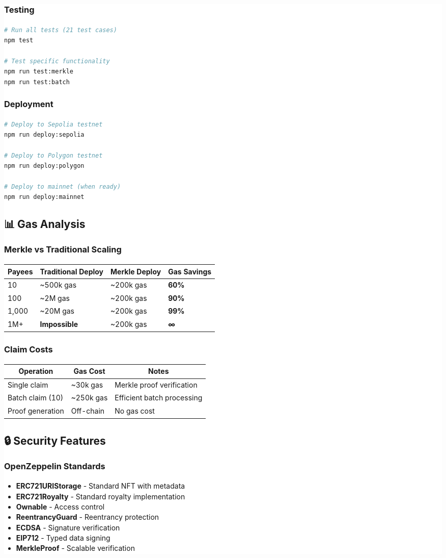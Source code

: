 ### Testing
```bash
# Run all tests (21 test cases)
npm test

# Test specific functionality
npm run test:merkle
npm run test:batch
```

### Deployment
```bash
# Deploy to Sepolia testnet
npm run deploy:sepolia

# Deploy to Polygon testnet
npm run deploy:polygon

# Deploy to mainnet (when ready)
npm run deploy:mainnet
```

## 📊 Gas Analysis

### Merkle vs Traditional Scaling

| Payees | Traditional Deploy | Merkle Deploy | Gas Savings |
|--------|-------------------|---------------|-------------|
| 10 | ~500k gas | ~200k gas | **60%** |
| 100 | ~2M gas | ~200k gas | **90%** |
| 1,000 | ~20M gas | ~200k gas | **99%** |
| 1M+ | **Impossible** | ~200k gas | **∞** |

### Claim Costs

| Operation | Gas Cost | Notes |
|-----------|----------|-------|
| Single claim | ~30k gas | Merkle proof verification |
| Batch claim (10) | ~250k gas | Efficient batch processing |
| Proof generation | Off-chain | No gas cost |

## 🔒 Security Features

### OpenZeppelin Standards
- **ERC721URIStorage** - Standard NFT with metadata
- **ERC721Royalty** - Standard royalty implementation  
- **Ownable** - Access control
- **ReentrancyGuard** - Reentrancy protection
- **ECDSA** - Signature verification
- **EIP712** - Typed data signing
- **MerkleProof** - Scalable verification
